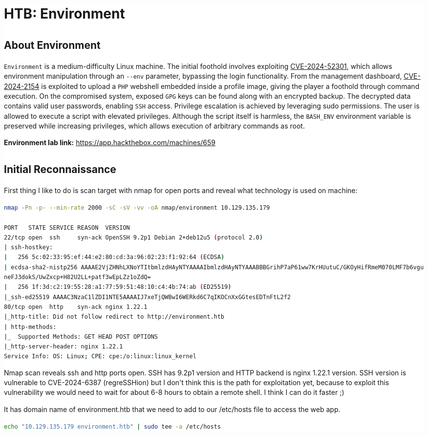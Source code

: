 # HTB: Environment

## About Environment

`Environment` is a medium-difficulty Linux machine. The initial foothold involves exploiting [CVE-2024-52301](https://nvd.nist.gov/vuln/detail/CVE-2024-52301), which allows environment manipulation through an `--env` parameter, bypassing the login functionality. From the management dashboard, [CVE-2024-2154](https://nvd.nist.gov/vuln/detail/CVE-2024-2154) is exploited to upload a `PHP` webshell embedded inside a profile image, giving the player a foothold through command execution. On the compromised system, exposed `GPG` keys can be found along with an encrypted backup. The decrypted data contains valid user passwords, enabling `SSH` access. Privilege escalation is achieved by leveraging sudo permissions. The user is allowed to execute a script with elevated privileges. Although the script itself is harmless, the `BASH_ENV` environment variable is preserved while increasing privileges, which allows execution of arbitrary commands as root.

**Environment lab link:** https://app.hackthebox.com/machines/659

## Initial Reconnaissance

First thing I like to do is scan target with nmap for open ports and reveal what technology is used on machine:

```bash
nmap -Pn -p- --min-rate 2000 -sC -sV -vv -oA nmap/environment 10.129.135.179

PORT   STATE SERVICE REASON  VERSION
22/tcp open  ssh     syn-ack OpenSSH 9.2p1 Debian 2+deb12u5 (protocol 2.0)
| ssh-hostkey:
|   256 5c:02:33:95:ef:44:e2:80:cd:3a:96:02:23:f1:92:64 (ECDSA)
| ecdsa-sha2-nistp256 AAAAE2VjZHNhLXNoYTItbmlzdHAyNTYAAAAIbmlzdHAyNTYAAABBBGrihP7aP61ww7KrHUutuC/GKOyHifRmeM070LMF7b6vguneFJ3dokS/UwZxcp+H82U2LL+patf3wEpLZz1oZdQ=
|   256 1f:3d:c2:19:55:28:a1:77:59:51:48:10:c4:4b:74:ab (ED25519)
|_ssh-ed25519 AAAAC3NzaC1lZDI1NTE5AAAAIJ7xeTjQWBwI6WERkd6C7qIKOCnXxGGtesEDTnFtL2f2
80/tcp open  http    syn-ack nginx 1.22.1
|_http-title: Did not follow redirect to http://environment.htb
| http-methods:
|_  Supported Methods: GET HEAD POST OPTIONS
|_http-server-header: nginx 1.22.1
Service Info: OS: Linux; CPE: cpe:/o:linux:linux_kernel
```

Nmap scan reveals ssh and http ports open. SSH has 9.2p1 version and HTTP backend is nginx 1.22.1 version. SSH version is vulnerable to CVE-2024-6387 (regreSSHion) but I don't think this is the path for exploitation yet, because to exploit this vulnerability we would need to wait for about 6-8 hours to obtain a remote shell. I think I can do it faster ;)

It has domain name of environment.htb that we need to add to our /etc/hosts file to access the web app.

```bash
echo "10.129.135.179 environment.htb" | sudo tee -a /etc/hosts
```
